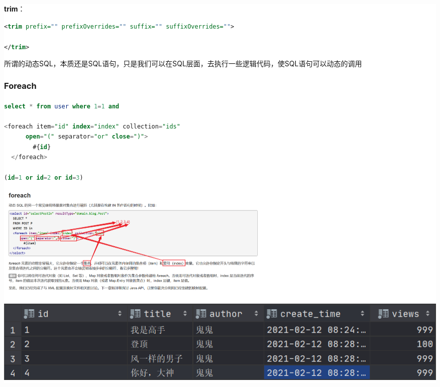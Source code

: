 **trim**：

```xml
<trim prefix="" prefixOverrides="" suffix="" suffixOverrides="">

</trim>

```

所谓的动态SQL，本质还是SQL语句，只是我们可以在SQL层面，去执行一些逻辑代码，使SQL语句可以动态的调用



### Foreach

```sql
select * from user where 1=1 and 

<foreach item="id" index="index" collection="ids"
      open="(" separator="or" close=")">
        #{id}
  </foreach>

(id=1 or id=2 or id=3)
```

<img src="images/19.png" style="zoom:50%;" />

![](images/20.png)

